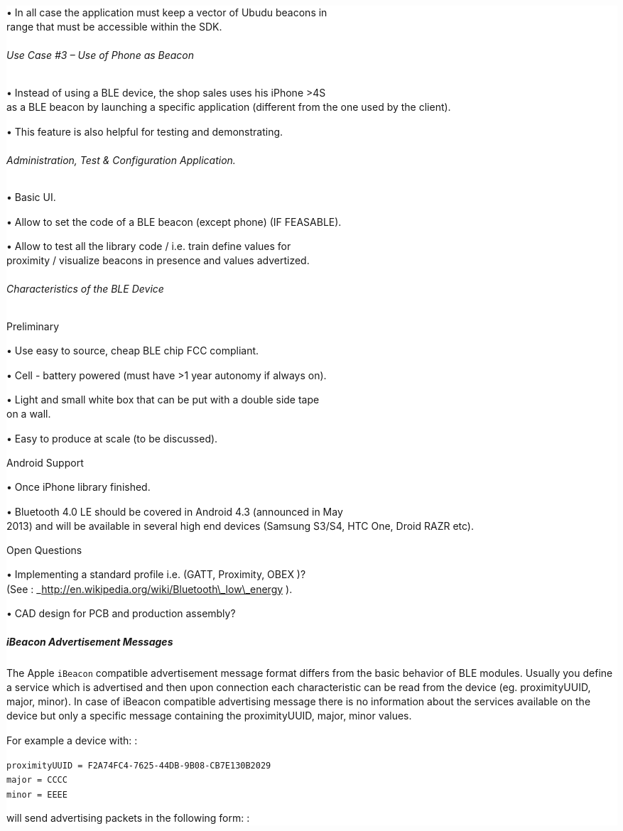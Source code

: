 • In all case the application must keep a vector of Ubudu beacons in  
range that must be accessible within the SDK.

###### Use Case \#3 – Use of Phone as Beacon

• Instead of using a BLE device, the shop sales uses his iPhone \>4S  
as a BLE beacon by launching a specific application (different from the one used by the client).

• This feature is also helpful for testing and demonstrating.

###### Administration, Test & Configuration Application.

• Basic UI.

• Allow to set the code of a BLE beacon (except phone) (IF FEASABLE).

• Allow to test all the library code / i.e. train define values for  
proximity / visualize beacons in presence and values advertized.

###### Characteristics of the BLE Device

Preliminary

• Use easy to source, cheap BLE chip FCC compliant.

• Cell - battery powered (must have \>1 year autonomy if always on).

• Light and small white box that can be put with a double side tape  
on a wall.

• Easy to produce at scale (to be discussed).

Android Support

• Once iPhone library finished.

• Bluetooth 4.0 LE should be covered in Android 4.3 (announced in May  
2013) and will be available in several high end devices (Samsung S3/S4, HTC One, Droid RAZR etc).

Open Questions

• Implementing a standard profile i.e. (GATT, Proximity, OBEX )?  
(See : \_http://en.wikipedia.org/wiki/Bluetooth\_low\_energy ).

• CAD design for PCB and production assembly?

##### iBeacon Advertisement Messages

The Apple `iBeacon` compatible advertisement message format differs from the basic behavior of BLE modules. Usually you define a service which is advertised and then upon connection each characteristic can be read from the device (eg. proximityUUID, major, minor). In case of iBeacon compatible advertising message there is no information about the services available on the device but only a specific message containing the proximityUUID, major, minor values.

For example a device with: :

    proximityUUID = F2A74FC4-7625-44DB-9B08-CB7E130B2029
    major = CCCC
    minor = EEEE

will send advertising packets in the following form: :
